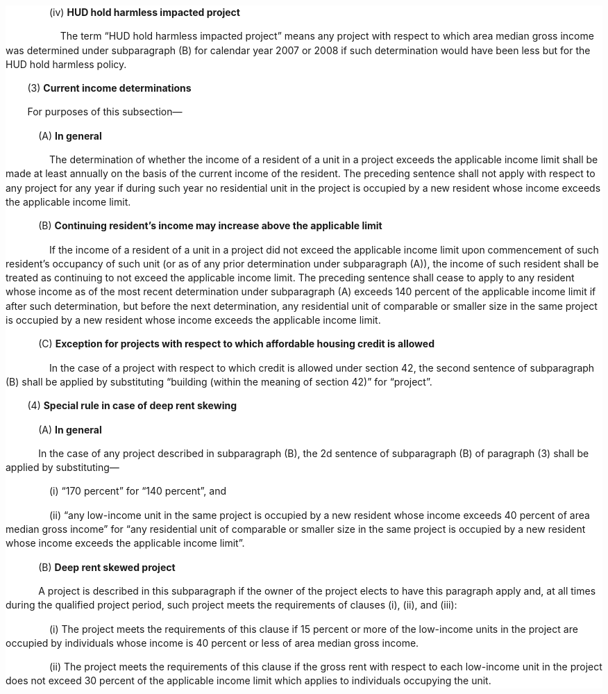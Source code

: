                 (iv) __HUD hold harmless impacted project__ 

                    The term “HUD hold harmless impacted project” means any project with respect to which area median gross income was determined under subparagraph (B) for calendar year 2007 or 2008 if such determination would have been less but for the HUD hold harmless policy.

        (3) __Current income determinations__ 

        For purposes of this subsection—

            (A) __In general__ 

                The determination of whether the income of a resident of a unit in a project exceeds the applicable income limit shall be made at least annually on the basis of the current income of the resident. The preceding sentence shall not apply with respect to any project for any year if during such year no residential unit in the project is occupied by a new resident whose income exceeds the applicable income limit.

            (B) __Continuing resident’s income may increase above the applicable limit__ 

                If the income of a resident of a unit in a project did not exceed the applicable income limit upon commencement of such resident’s occupancy of such unit (or as of any prior determination under subparagraph (A)), the income of such resident shall be treated as continuing to not exceed the applicable income limit. The preceding sentence shall cease to apply to any resident whose income as of the most recent determination under subparagraph (A) exceeds 140 percent of the applicable income limit if after such determination, but before the next determination, any residential unit of comparable or smaller size in the same project is occupied by a new resident whose income exceeds the applicable income limit.

            (C) __Exception for projects with respect to which affordable housing credit is allowed__ 

                In the case of a project with respect to which credit is allowed under section 42, the second sentence of subparagraph (B) shall be applied by substituting “building (within the meaning of section 42)” for “project”.

        (4) __Special rule in case of deep rent skewing__ 

            (A) __In general__ 

            In the case of any project described in subparagraph (B), the 2d sentence of subparagraph (B) of paragraph (3) shall be applied by substituting—

                (i) “170 percent” for “140 percent”, and

                (ii) “any low-income unit in the same project is occupied by a new resident whose income exceeds 40 percent of area median gross income” for “any residential unit of comparable or smaller size in the same project is occupied by a new resident whose income exceeds the applicable income limit”.

            (B) __Deep rent skewed project__ 

            A project is described in this subparagraph if the owner of the project elects to have this paragraph apply and, at all times during the qualified project period, such project meets the requirements of clauses (i), (ii), and (iii):

                (i) The project meets the requirements of this clause if 15 percent or more of the low-income units in the project are occupied by individuals whose income is 40 percent or less of area median gross income.

                (ii) The project meets the requirements of this clause if the gross rent with respect to each low-income unit in the project does not exceed 30 percent of the applicable income limit which applies to individuals occupying the unit.
